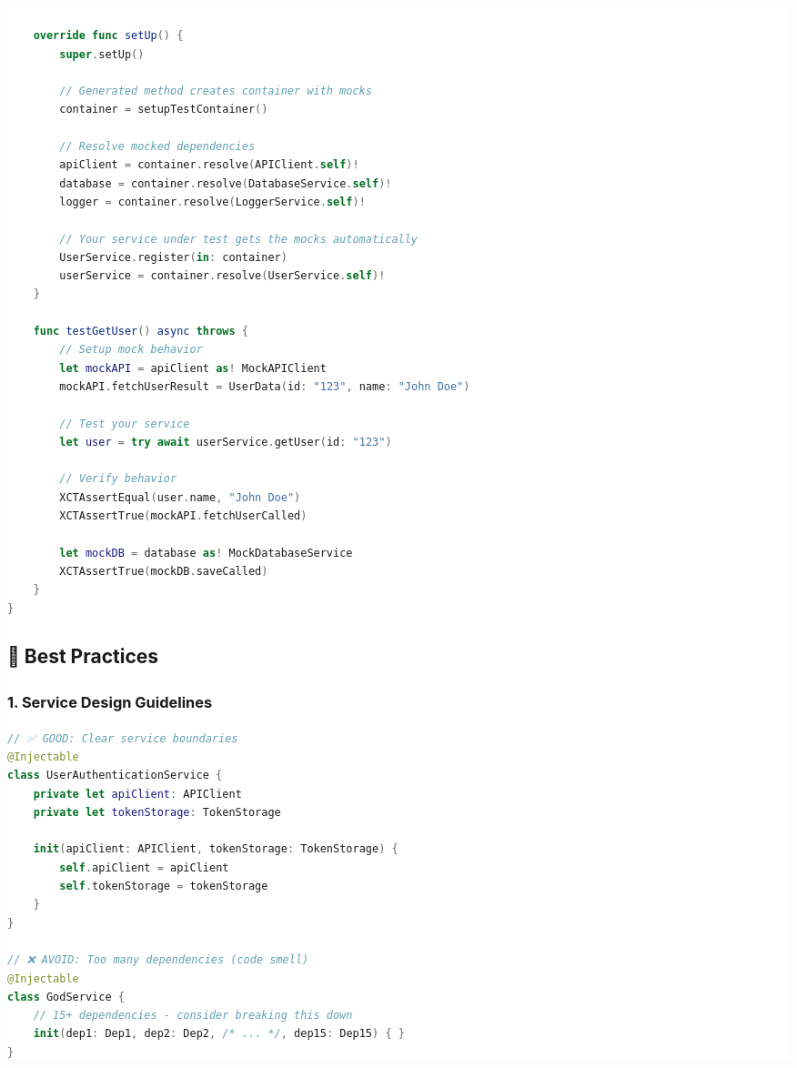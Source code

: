 ```swift

    override func setUp() {
        super.setUp()

        // Generated method creates container with mocks
        container = setupTestContainer()

        // Resolve mocked dependencies
        apiClient = container.resolve(APIClient.self)!
        database = container.resolve(DatabaseService.self)!
        logger = container.resolve(LoggerService.self)!

        // Your service under test gets the mocks automatically
        UserService.register(in: container)
        userService = container.resolve(UserService.self)!
    }

    func testGetUser() async throws {
        // Setup mock behavior
        let mockAPI = apiClient as! MockAPIClient
        mockAPI.fetchUserResult = UserData(id: "123", name: "John Doe")

        // Test your service
        let user = try await userService.getUser(id: "123")

        // Verify behavior
        XCTAssertEqual(user.name, "John Doe")
        XCTAssertTrue(mockAPI.fetchUserCalled)

        let mockDB = database as! MockDatabaseService
        XCTAssertTrue(mockDB.saveCalled)
    }
}
```

## 🎯 Best Practices

### 1. **Service Design Guidelines**

```swift
// ✅ GOOD: Clear service boundaries
@Injectable
class UserAuthenticationService {
    private let apiClient: APIClient
    private let tokenStorage: TokenStorage

    init(apiClient: APIClient, tokenStorage: TokenStorage) {
        self.apiClient = apiClient
        self.tokenStorage = tokenStorage
    }
}

// ❌ AVOID: Too many dependencies (code smell)
@Injectable
class GodService {
    // 15+ dependencies - consider breaking this down
    init(dep1: Dep1, dep2: Dep2, /* ... */, dep15: Dep15) { }
}
```

